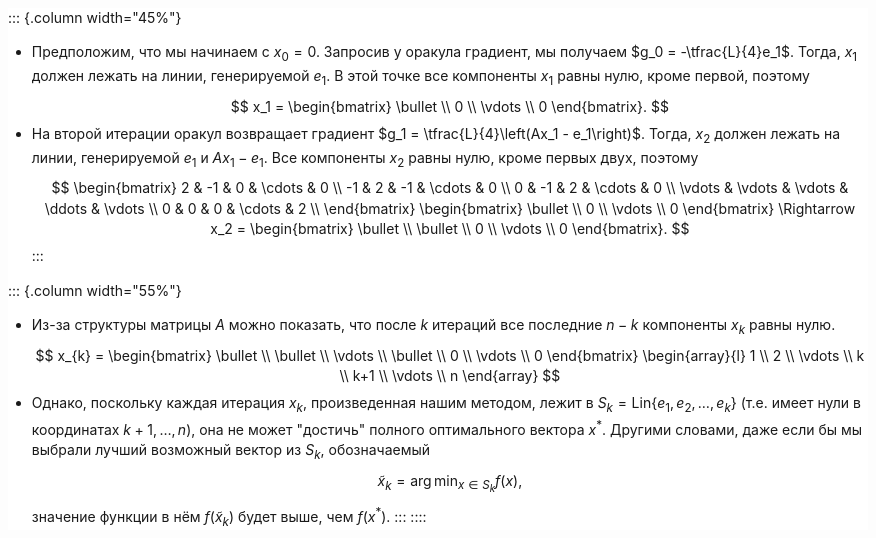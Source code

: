 ::: {.column width="45%"}
* Предположим, что мы начинаем с $x_0 = 0$. Запросив у оракула градиент, мы получаем $g_0 = -\tfrac{L}{4}e_1$. Тогда, $x_1$ должен лежать на линии, генерируемой $e_1$. В этой точке все компоненты $x_1$ равны нулю, кроме первой, поэтому
    $$
    x_1 = \begin{bmatrix} \bullet \\ 0 \\ \vdots \\ 0 \end{bmatrix}.
    $$
* На второй итерации оракул возвращает градиент $g_1 = \tfrac{L}{4}\left(Ax_1 - e_1\right)$. Тогда, $x_2$ должен лежать на линии, генерируемой $e_1$ и $Ax_1 - e_1$. Все компоненты $x_2$ равны нулю, кроме первых двух, поэтому
    $$
    \begin{bmatrix}
        2 & -1 & 0  & \cdots & 0 \\
        -1 & 2 & -1 & \cdots & 0 \\
        0 & -1 & 2 & \cdots & 0 \\
        \vdots & \vdots & \vdots & \ddots & \vdots \\
        0 & 0 & 0 & \cdots & 2  \\
    \end{bmatrix} \begin{bmatrix} \bullet \\ 0 \\ \vdots \\ 0 \end{bmatrix} \Rightarrow x_2 = \begin{bmatrix} \bullet \\ \bullet \\ 0 \\ \vdots \\ 0 \end{bmatrix}.
    $$
:::

::: {.column width="55%"}
* Из-за структуры матрицы $A$ можно показать, что после $k$ итераций все последние $n-k$ компоненты $x_k$ равны нулю.
    $$
    x_{k} =
    \begin{bmatrix} 
        \bullet \\ 
        \bullet \\ 
        \vdots \\ 
        \bullet \\ 
        0 \\ 
        \vdots \\ 
        0 
    \end{bmatrix}
    \begin{array}{l}
        1 \\ 
        2 \\ 
        \vdots \\ 
        k \\ 
        k+1 \\ 
        \vdots \\ 
        n 
    \end{array}
    $$
* Однако, поскольку каждая итерация $x_k$, произведенная нашим методом, лежит в $S_k = \text{Lin}\{e_1, e_2, \ldots, e_{k}\}$ (т.е. имеет нули в координатах $k+1,\dots,n$), она не может "достичь" полного оптимального вектора $x^*$. Другими словами, даже если бы мы выбрали лучший возможный вектор из $S_k$, обозначаемый
$$
\tilde{x}_k=\arg\min_{x\in S_k} f(x),
$$
значение функции в нём $f(\tilde{x}_k)$ будет выше, чем $f(x^*)$.
:::
::::
